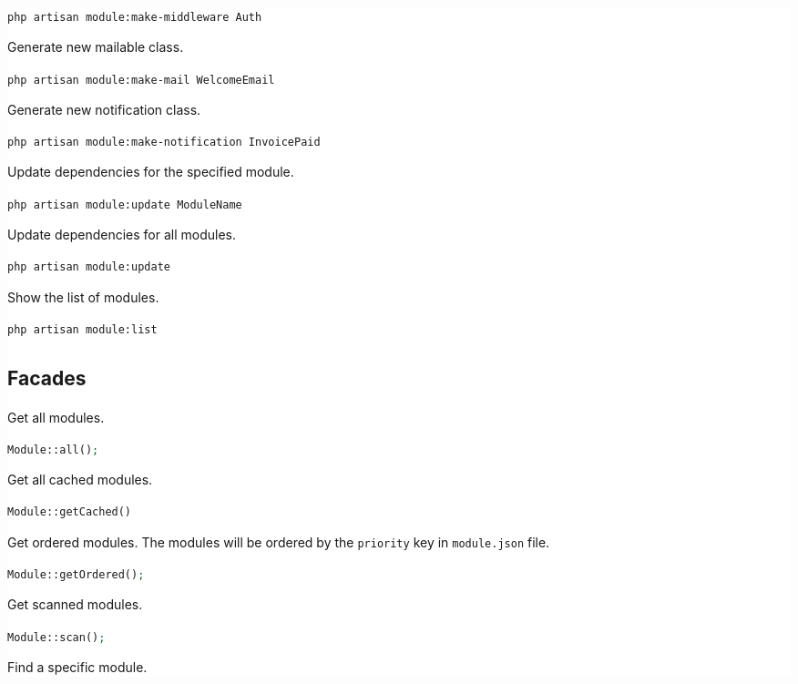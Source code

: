 ```
php artisan module:make-middleware Auth
```

Generate new mailable class.

```
php artisan module:make-mail WelcomeEmail
```

Generate new notification class.

```
php artisan module:make-notification InvoicePaid
```

Update dependencies for the specified module.

```
php artisan module:update ModuleName
```

Update dependencies for all modules.

```
php artisan module:update
```

Show the list of modules.

```
php artisan module:list
```

<a name="facades"></a>
## Facades

Get all modules.

```php
Module::all();
```

Get all cached modules.

```php
Module::getCached()
```

Get ordered modules. The modules will be ordered by the `priority` key in `module.json` file.

```php
Module::getOrdered();
```

Get scanned modules.

```php
Module::scan();
```

Find a specific module.
